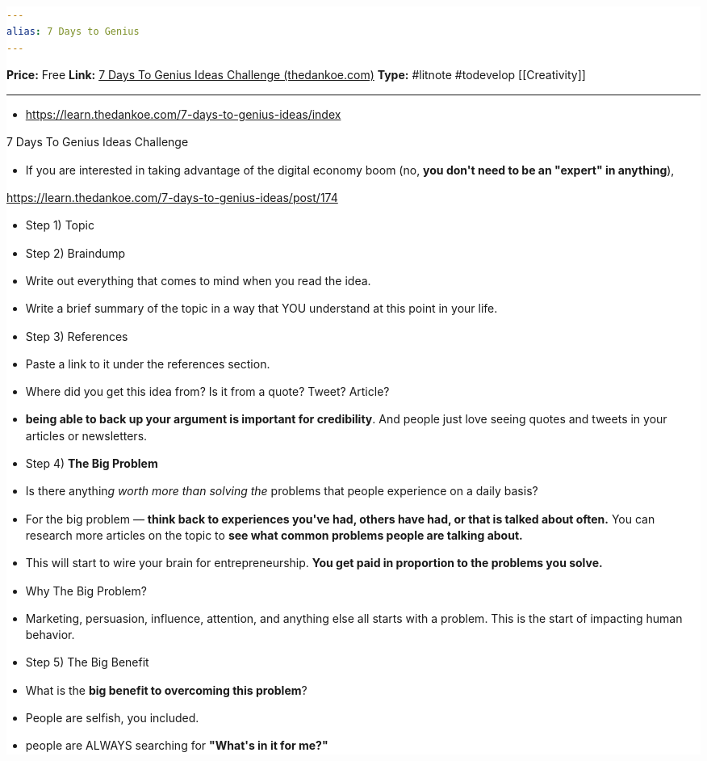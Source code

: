 ```yaml
---
alias: 7 Days to Genius
---
```

**Price:** Free
**Link:** [7 Days To Genius Ideas Challenge (thedankoe.com)](https://learn.thedankoe.com/7-days-to-genius-ideas/post/176)
**Type:** #litnote #todevelop  [[Creativity]]

---
- https://learn.thedankoe.com/7-days-to-genius-ideas/index

7 Days To Genius Ideas Challenge

-   If you are interested in taking advantage of the digital economy boom (no, **you don't need to be an "expert" in anything**),

https://learn.thedankoe.com/7-days-to-genius-ideas/post/174

-   Step 1) Topic
    
-   Step 2) Braindump
    
-   Write out everything that comes to mind when you read the idea.
    
-   Write a brief summary of the topic in a way that YOU understand at this point in your life.
    
-   Step 3) References
    
-   Paste a link to it under the references section.
    
-   Where did you get this idea from? Is it from a quote? Tweet? Article?
    
-   **being able to back up your argument is important for credibility**. And people just love seeing quotes and tweets in your articles or newsletters.
    
-   Step 4) **The Big Problem**
    
-   Is there anythin*g worth more than solving the* problems that people experience on a daily basis?
    
-   For the big problem — **think back to experiences you've had, others have had, or that is talked about often.** You can research more articles on the topic to **see what common problems people are talking about.**
    
-   This will start to wire your brain for entrepreneurship. **You get paid in proportion to the problems you solve.**
    
-   Why The Big Problem?
    
-   Marketing, persuasion, influence, attention, and anything else all starts with a problem. This is the start of impacting human behavior.
    
-   Step 5) The Big Benefit
    
-   What is the **big benefit to overcoming this problem**?
    
-   People are selfish, you included.
    
-   people are ALWAYS searching for **"What's in it for me?"**
    